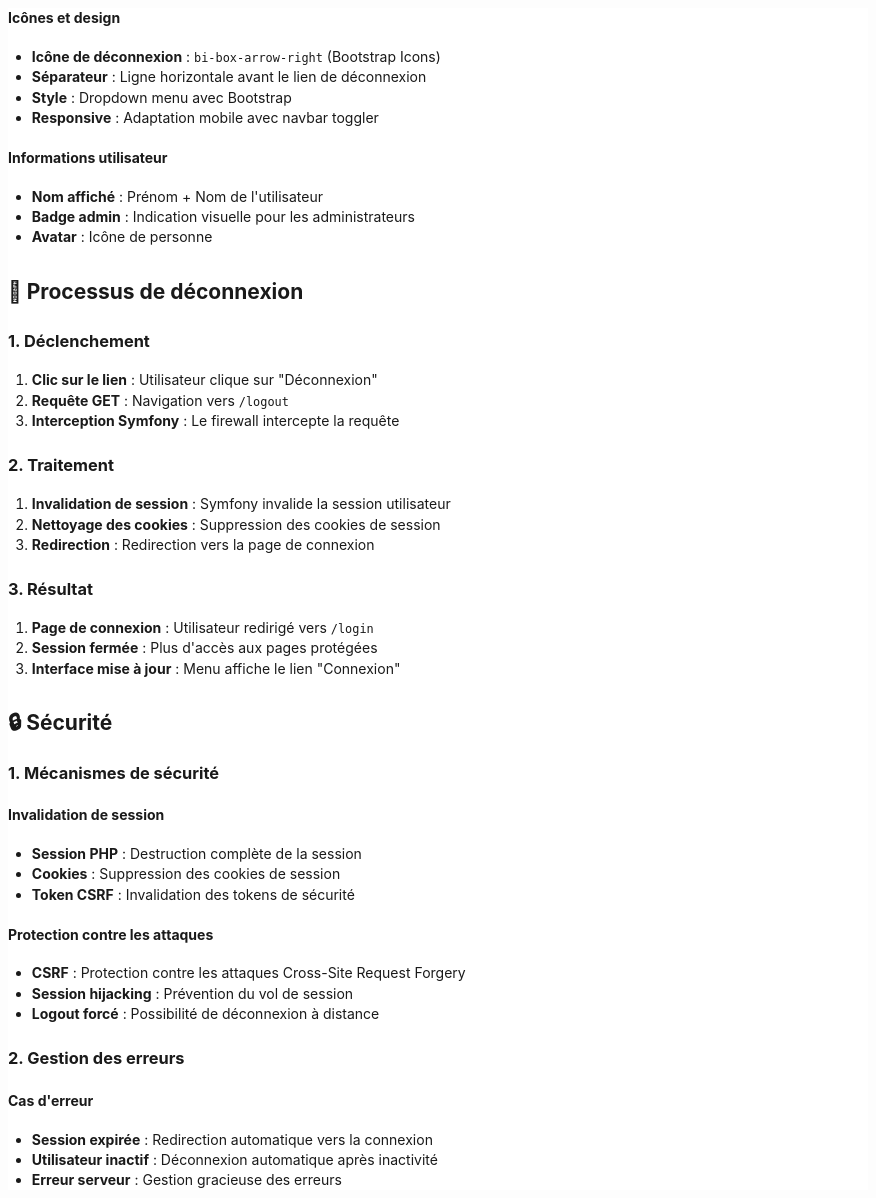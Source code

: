 #### Icônes et design
- **Icône de déconnexion** : `bi-box-arrow-right` (Bootstrap Icons)
- **Séparateur** : Ligne horizontale avant le lien de déconnexion
- **Style** : Dropdown menu avec Bootstrap
- **Responsive** : Adaptation mobile avec navbar toggler

#### Informations utilisateur
- **Nom affiché** : Prénom + Nom de l'utilisateur
- **Badge admin** : Indication visuelle pour les administrateurs
- **Avatar** : Icône de personne

## 🔄 Processus de déconnexion

### 1. Déclenchement
1. **Clic sur le lien** : Utilisateur clique sur "Déconnexion"
2. **Requête GET** : Navigation vers `/logout`
3. **Interception Symfony** : Le firewall intercepte la requête

### 2. Traitement
1. **Invalidation de session** : Symfony invalide la session utilisateur
2. **Nettoyage des cookies** : Suppression des cookies de session
3. **Redirection** : Redirection vers la page de connexion

### 3. Résultat
1. **Page de connexion** : Utilisateur redirigé vers `/login`
2. **Session fermée** : Plus d'accès aux pages protégées
3. **Interface mise à jour** : Menu affiche le lien "Connexion"

## 🔒 Sécurité

### 1. Mécanismes de sécurité

#### Invalidation de session
- **Session PHP** : Destruction complète de la session
- **Cookies** : Suppression des cookies de session
- **Token CSRF** : Invalidation des tokens de sécurité

#### Protection contre les attaques
- **CSRF** : Protection contre les attaques Cross-Site Request Forgery
- **Session hijacking** : Prévention du vol de session
- **Logout forcé** : Possibilité de déconnexion à distance

### 2. Gestion des erreurs

#### Cas d'erreur
- **Session expirée** : Redirection automatique vers la connexion
- **Utilisateur inactif** : Déconnexion automatique après inactivité
- **Erreur serveur** : Gestion gracieuse des erreurs
